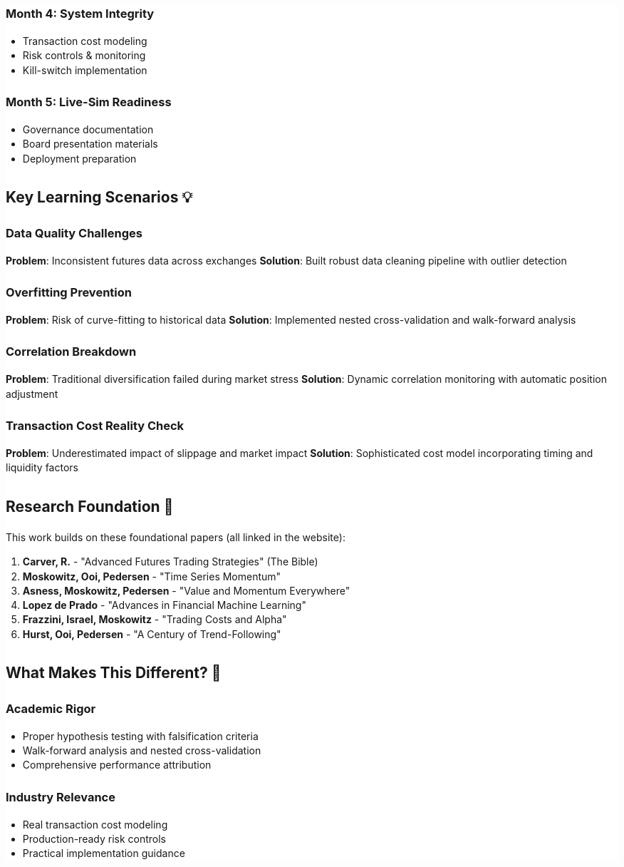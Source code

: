 ### Month 4: System Integrity
- Transaction cost modeling
- Risk controls & monitoring
- Kill-switch implementation

### Month 5: Live-Sim Readiness
- Governance documentation
- Board presentation materials
- Deployment preparation

## Key Learning Scenarios 💡

### Data Quality Challenges
**Problem**: Inconsistent futures data across exchanges
**Solution**: Built robust data cleaning pipeline with outlier detection

### Overfitting Prevention
**Problem**: Risk of curve-fitting to historical data
**Solution**: Implemented nested cross-validation and walk-forward analysis

### Correlation Breakdown
**Problem**: Traditional diversification failed during market stress
**Solution**: Dynamic correlation monitoring with automatic position adjustment

### Transaction Cost Reality Check
**Problem**: Underestimated impact of slippage and market impact
**Solution**: Sophisticated cost model incorporating timing and liquidity factors

## Research Foundation 📖

This work builds on these foundational papers (all linked in the website):

1. **Carver, R.** - "Advanced Futures Trading Strategies" (The Bible)
2. **Moskowitz, Ooi, Pedersen** - "Time Series Momentum" 
3. **Asness, Moskowitz, Pedersen** - "Value and Momentum Everywhere"
4. **Lopez de Prado** - "Advances in Financial Machine Learning"
5. **Frazzini, Israel, Moskowitz** - "Trading Costs and Alpha"
6. **Hurst, Ooi, Pedersen** - "A Century of Trend-Following"

## What Makes This Different? 🌟

### Academic Rigor
- Proper hypothesis testing with falsification criteria
- Walk-forward analysis and nested cross-validation
- Comprehensive performance attribution

### Industry Relevance
- Real transaction cost modeling
- Production-ready risk controls
- Practical implementation guidance
